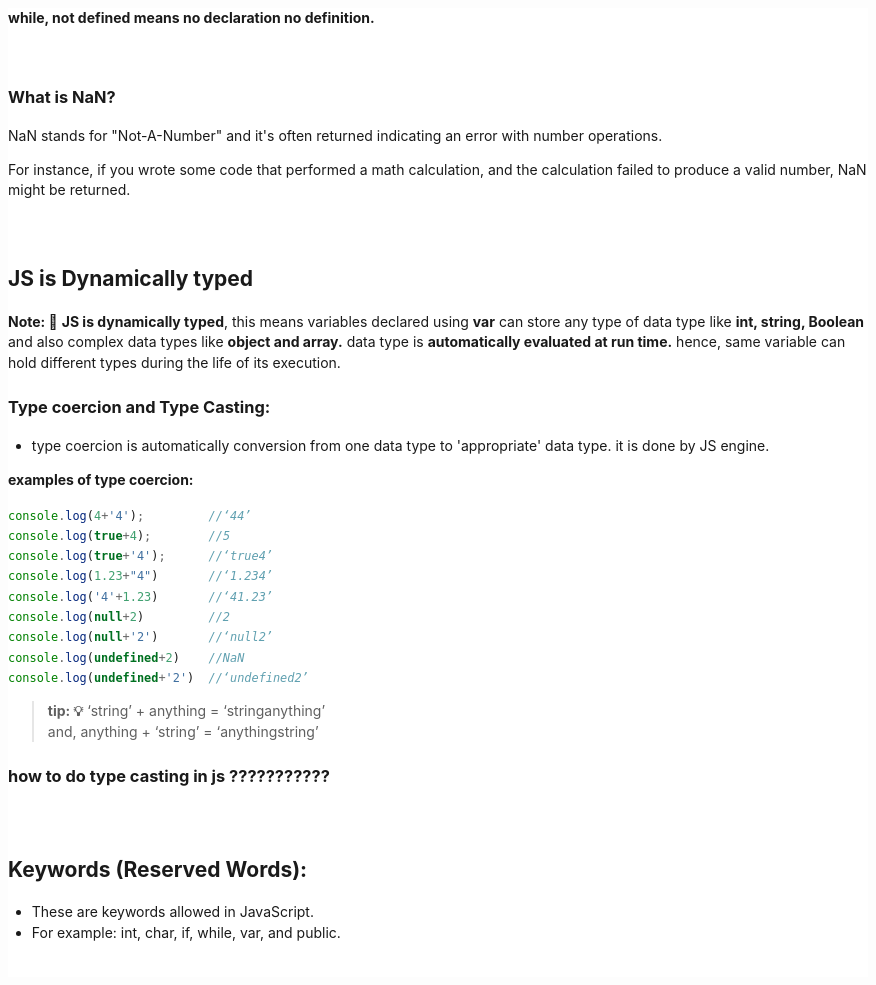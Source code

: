 <b>while, not defined means no declaration no definition.</b>


<br/>

### What is NaN?
NaN stands for "Not-A-Number" and it's often returned indicating an error with number operations. 

For instance, if you wrote some code that performed a math calculation, and the calculation failed to produce a valid number, NaN might be returned.


<br/>



## JS is Dynamically typed
**Note: 📝**  <b>JS is dynamically typed</b>, this means variables declared using <b>var</b> can store any type of data type like <b>int, string, Boolean</b> and also complex data types like <b>object and array.</b> data type is <b>automatically evaluated at run time.</b> 
hence, same variable can hold different types during the life of its execution.


### Type coercion and Type Casting:
- type coercion is automatically conversion from one data type to 'appropriate' data type. it is done by JS engine.

<b>examples of type coercion:</b>

```js
console.log(4+'4');         //‘44’
console.log(true+4);        //5
console.log(true+'4');      //‘true4’
console.log(1.23+"4")       //‘1.234’
console.log('4'+1.23)       //‘41.23’
console.log(null+2)         //2
console.log(null+'2')       //‘null2’
console.log(undefined+2)    //NaN
console.log(undefined+'2')  //‘undefined2’
```
 
> <b>tip: 💡</b> ‘string’ + anything = ‘stringanything’ 
> <br/> and, anything + ‘string’ = ‘anythingstring’

  
### how to do type casting in js ???????????

  
<br/> 
  
  
## Keywords (Reserved Words): 
- These are keywords allowed in JavaScript. 
- For example: int, char, if, while, var, and public.


<br/>
